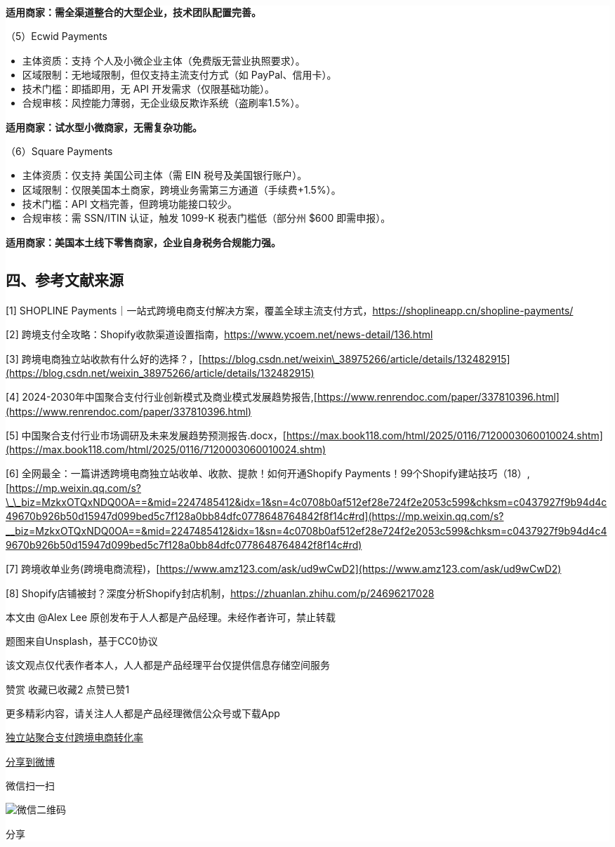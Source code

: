 **适用商家：需全渠道整合的大型企业，技术团队配置完善。**

（5）Ecwid Payments

*   主体资质：支持 个人及小微企业主体（免费版无营业执照要求）。
*   区域限制：无地域限制，但仅支持主流支付方式（如 PayPal、信用卡）。
*   技术门槛：即插即用，无 API 开发需求（仅限基础功能）。
*   合规审核：风控能力薄弱，无企业级反欺诈系统（盗刷率1.5%）。

**适用商家：试水型小微商家，无需复杂功能。**

（6）Square Payments

*   主体资质：仅支持 美国公司主体（需 EIN 税号及美国银行账户）。
*   区域限制：仅限美国本土商家，跨境业务需第三方通道（手续费+1.5%）。
*   技术门槛：API 文档完善，但跨境功能接口较少。
*   合规审核：需 SSN/ITIN 认证，触发 1099-K 税表门槛低（部分州 $600 即需申报）。

**适用商家：美国本土线下零售商家，企业自身税务合规能力强。**

## 四、参考文献来源

\[1\] SHOPLINE Payments｜一站式跨境电商支付解决方案，覆盖全球主流支付方式，https://shoplineapp.cn/shopline-payments/

\[2\] 跨境支付全攻略：Shopify收款渠道设置指南，https://www.ycoem.net/news-detail/136.html

\[3\] 跨境电商独立站收款有什么好的选择？，[https://blog.csdn.net/weixin\_38975266/article/details/132482915](https://blog.csdn.net/weixin_38975266/article/details/132482915)

\[4\] 2024-2030年中国聚合支付行业创新模式及商业模式发展趋势报告,[https://www.renrendoc.com/paper/337810396.html](https://www.renrendoc.com/paper/337810396.html)

\[5\] 中国聚合支付行业市场调研及未来发展趋势预测报告.docx，[https://max.book118.com/html/2025/0116/7120003060010024.shtm](https://max.book118.com/html/2025/0116/7120003060010024.shtm)

\[6\] 全网最全：一篇讲透跨境电商独立站收单、收款、提款！如何开通Shopify Payments！99个Shopify建站技巧（18）,[https://mp.weixin.qq.com/s?\_\_biz=MzkxOTQxNDQ0OA==&mid=2247485412&idx=1&sn=4c0708b0af512ef28e724f2e2053c599&chksm=c0437927f9b94d4c49670b926b50d15947d099bed5c7f128a0bb84dfc0778648764842f8f14c#rd](https://mp.weixin.qq.com/s?__biz=MzkxOTQxNDQ0OA==&mid=2247485412&idx=1&sn=4c0708b0af512ef28e724f2e2053c599&chksm=c0437927f9b94d4c49670b926b50d15947d099bed5c7f128a0bb84dfc0778648764842f8f14c#rd)

\[7\] 跨境收单业务(跨境电商流程)，[https://www.amz123.com/ask/ud9wCwD2](https://www.amz123.com/ask/ud9wCwD2)

\[8\] Shopify店铺被封？深度分析Shopify封店机制，https://zhuanlan.zhihu.com/p/24696217028

本文由 @Alex Lee 原创发布于人人都是产品经理。未经作者许可，禁止转载

题图来自Unsplash，基于CC0协议

该文观点仅代表作者本人，人人都是产品经理平台仅提供信息存储空间服务

赞赏 收藏已收藏2 点赞已赞1

更多精彩内容，请关注人人都是产品经理微信公众号或下载App

[独立站](https://www.woshipm.com/tag/%e7%8b%ac%e7%ab%8b%e7%ab%99)[聚合支付](https://www.woshipm.com/tag/%e8%81%9a%e5%90%88%e6%94%af%e4%bb%98)[跨境电商](https://www.woshipm.com/tag/%e8%b7%a8%e5%a2%83%e7%94%b5%e5%95%86)[转化率](https://www.woshipm.com/tag/%e8%bd%ac%e5%8c%96%e7%8e%87)

[分享到微博](https://service.weibo.com/share/share.php?appkey=2775287854&title=当独立站转化率出现瓶颈，是时候了解一下跨境电商“聚合支付”了&url=https://www.woshipm.com/pd/6225862.html&pic=https://image.woshipm.com/2023/04/14/778470f0-daa1-11ed-95a1-00163e0b5ff3.png)

微信扫一扫

![微信二维码](https://api.pwmqr.com/qrcode/create/?url=https://www.woshipm.com/pd/6225862.html)

分享